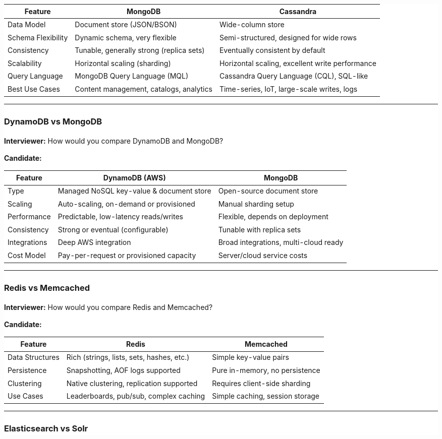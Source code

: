 | Feature            | MongoDB                                     | Cassandra                                  |
|--------------------|--------------------------------------------|-------------------------------------------|
| Data Model         | Document store (JSON/BSON)                  | Wide-column store                         |
| Schema Flexibility | Dynamic schema, very flexible               | Semi-structured, designed for wide rows   |
| Consistency        | Tunable, generally strong (replica sets)    | Eventually consistent by default          |
| Scalability        | Horizontal scaling (sharding)               | Horizontal scaling, excellent write performance |
| Query Language     | MongoDB Query Language (MQL)                | Cassandra Query Language (CQL), SQL-like  |
| Best Use Cases     | Content management, catalogs, analytics     | Time-series, IoT, large-scale writes, logs|

---

### DynamoDB vs MongoDB

**Interviewer:** How would you compare DynamoDB and MongoDB?

**Candidate:**

| Feature            | DynamoDB (AWS)                             | MongoDB                                    |
|--------------------|-------------------------------------------|-------------------------------------------|
| Type               | Managed NoSQL key-value & document store   | Open-source document store                |
| Scaling            | Auto-scaling, on-demand or provisioned      | Manual sharding setup                     |
| Performance        | Predictable, low-latency reads/writes       | Flexible, depends on deployment           |
| Consistency        | Strong or eventual (configurable)          | Tunable with replica sets                 |
| Integrations       | Deep AWS integration                       | Broad integrations, multi-cloud ready     |
| Cost Model         | Pay-per-request or provisioned capacity    | Server/cloud service costs                |

---

### Redis vs Memcached

**Interviewer:** How would you compare Redis and Memcached?

**Candidate:**

| Feature            | Redis                                      | Memcached                                 |
|--------------------|-------------------------------------------|------------------------------------------|
| Data Structures    | Rich (strings, lists, sets, hashes, etc.)  | Simple key-value pairs                   |
| Persistence        | Snapshotting, AOF logs supported           | Pure in-memory, no persistence           |
| Clustering         | Native clustering, replication supported   | Requires client-side sharding            |
| Use Cases          | Leaderboards, pub/sub, complex caching     | Simple caching, session storage          |

---

### Elasticsearch vs Solr
